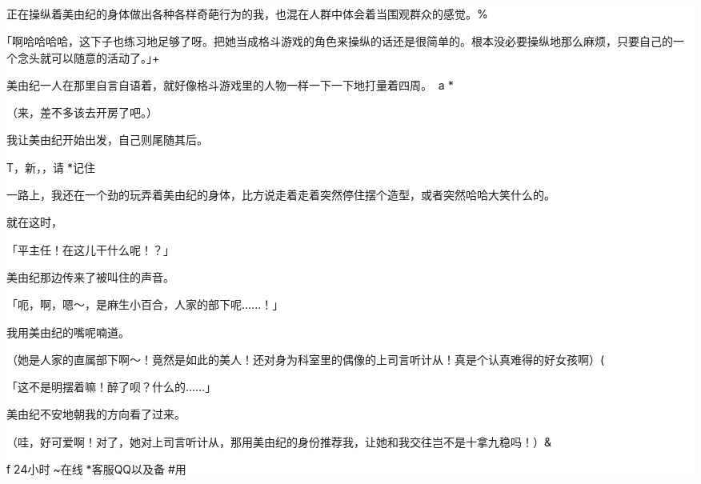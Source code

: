 
正在操纵着美由纪的身体做出各种各样奇葩行为的我，也混在人群中体会着当围观群众的感觉。%





｢啊哈哈哈哈，这下子也练习地足够了呀。把她当成格斗游戏的角色来操纵的话还是很简单的。根本没必要操纵地那么麻烦，只要自己的一个念头就可以随意的活动了。｣+





美由纪一人在那里自言自语着，就好像格斗游戏里的人物一样一下一下地打量着四周。  a *





（来，差不多该去开房了吧。）





我让美由纪开始出发，自己则尾随其后。



T，新，，请 *记住



一路上，我还在一个劲的玩弄着美由纪的身体，比方说走着走着突然停住摆个造型，或者突然哈哈大笑什么的。







就在这时，



「平主任！在这儿干什么呢！？」



美由纪那边传来了被叫住的声音。



「呃，啊，嗯～，是麻生小百合，人家的部下呢......！」



我用美由纪的嘴呢喃道。





（她是人家的直属部下啊～！竟然是如此的美人！还对身为科室里的偶像的上司言听计从！真是个认真难得的好女孩啊）(



「这不是明摆着嘛！醉了呗？什么的......」



美由纪不安地朝我的方向看了过来。



（哇，好可爱啊！对了，她对上司言听计从，那用美由纪的身份推荐我，让她和我交往岂不是十拿九稳吗！）&

f 24小时 ~在线 *客服QQ以及备 #用
